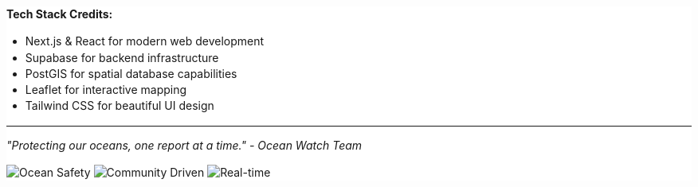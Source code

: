 **Tech Stack Credits:**

- Next.js & React for modern web development
- Supabase for backend infrastructure
- PostGIS for spatial database capabilities
- Leaflet for interactive mapping
- Tailwind CSS for beautiful UI design

---

_"Protecting our oceans, one report at a time." - Ocean Watch Team_

![Ocean Safety](https://img.shields.io/badge/Ocean-Safety-blue?style=for-the-badge&logo=shield&logoColor=white)
![Community Driven](https://img.shields.io/badge/Community-Driven-green?style=for-the-badge&logo=users&logoColor=white)
![Real-time](https://img.shields.io/badge/Real--time-Updates-orange?style=for-the-badge&logo=clock&logoColor=white)
